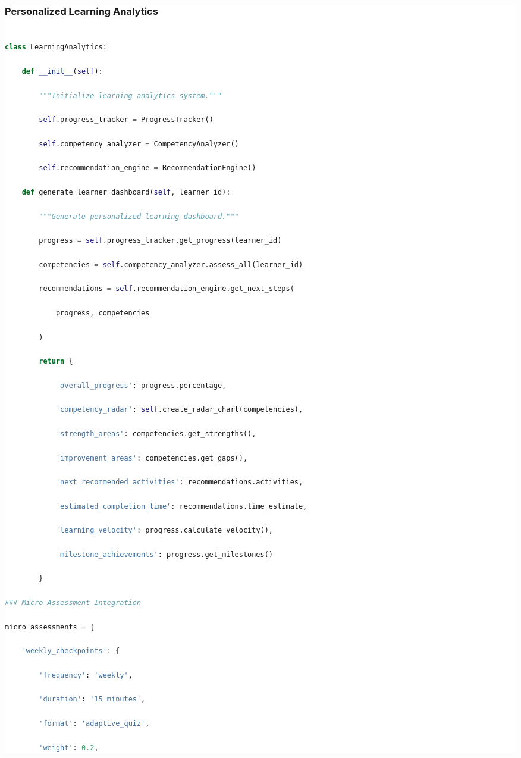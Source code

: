 ### Personalized Learning Analytics

```python

class LearningAnalytics:

    def __init__(self):

        """Initialize learning analytics system."""

        self.progress_tracker = ProgressTracker()

        self.competency_analyzer = CompetencyAnalyzer()

        self.recommendation_engine = RecommendationEngine()

    def generate_learner_dashboard(self, learner_id):

        """Generate personalized learning dashboard."""

        progress = self.progress_tracker.get_progress(learner_id)

        competencies = self.competency_analyzer.assess_all(learner_id)

        recommendations = self.recommendation_engine.get_next_steps(

            progress, competencies

        )

        return {

            'overall_progress': progress.percentage,

            'competency_radar': self.create_radar_chart(competencies),

            'strength_areas': competencies.get_strengths(),

            'improvement_areas': competencies.get_gaps(),

            'next_recommended_activities': recommendations.activities,

            'estimated_completion_time': recommendations.time_estimate,

            'learning_velocity': progress.calculate_velocity(),

            'milestone_achievements': progress.get_milestones()

        }

### Micro-Assessment Integration

micro_assessments = {

    'weekly_checkpoints': {

        'frequency': 'weekly',

        'duration': '15_minutes',

        'format': 'adaptive_quiz',

        'weight': 0.2,
```